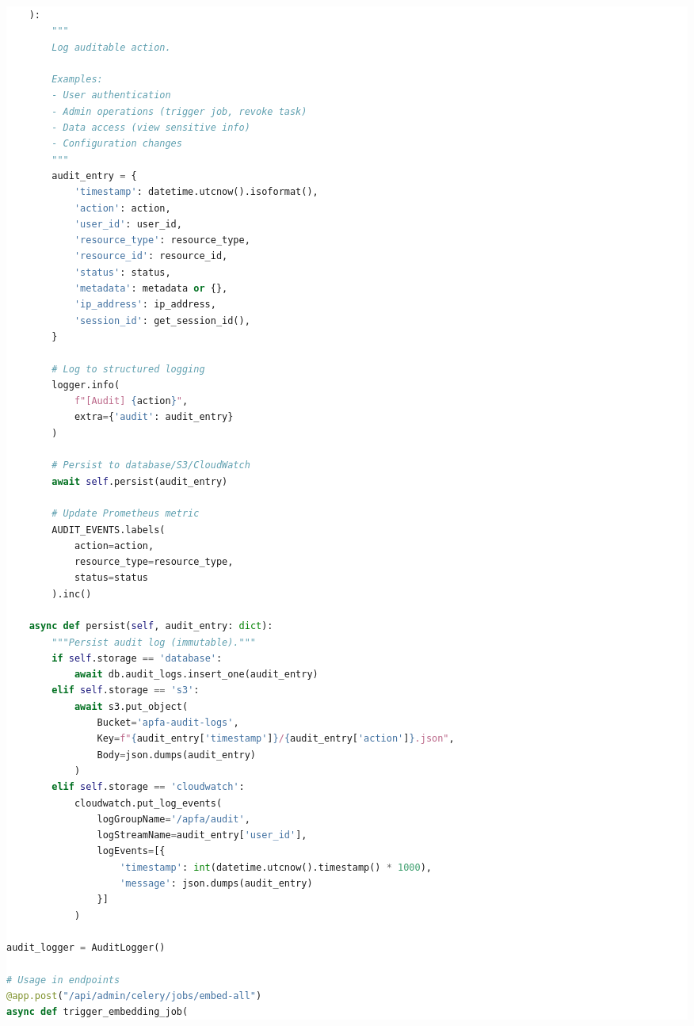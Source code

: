 ```python
    ):
        """
        Log auditable action.
        
        Examples:
        - User authentication
        - Admin operations (trigger job, revoke task)
        - Data access (view sensitive info)
        - Configuration changes
        """
        audit_entry = {
            'timestamp': datetime.utcnow().isoformat(),
            'action': action,
            'user_id': user_id,
            'resource_type': resource_type,
            'resource_id': resource_id,
            'status': status,
            'metadata': metadata or {},
            'ip_address': ip_address,
            'session_id': get_session_id(),
        }
        
        # Log to structured logging
        logger.info(
            f"[Audit] {action}",
            extra={'audit': audit_entry}
        )
        
        # Persist to database/S3/CloudWatch
        await self.persist(audit_entry)
        
        # Update Prometheus metric
        AUDIT_EVENTS.labels(
            action=action,
            resource_type=resource_type,
            status=status
        ).inc()
    
    async def persist(self, audit_entry: dict):
        """Persist audit log (immutable)."""
        if self.storage == 'database':
            await db.audit_logs.insert_one(audit_entry)
        elif self.storage == 's3':
            await s3.put_object(
                Bucket='apfa-audit-logs',
                Key=f"{audit_entry['timestamp']}/{audit_entry['action']}.json",
                Body=json.dumps(audit_entry)
            )
        elif self.storage == 'cloudwatch':
            cloudwatch.put_log_events(
                logGroupName='/apfa/audit',
                logStreamName=audit_entry['user_id'],
                logEvents=[{
                    'timestamp': int(datetime.utcnow().timestamp() * 1000),
                    'message': json.dumps(audit_entry)
                }]
            )

audit_logger = AuditLogger()

# Usage in endpoints
@app.post("/api/admin/celery/jobs/embed-all")
async def trigger_embedding_job(
```